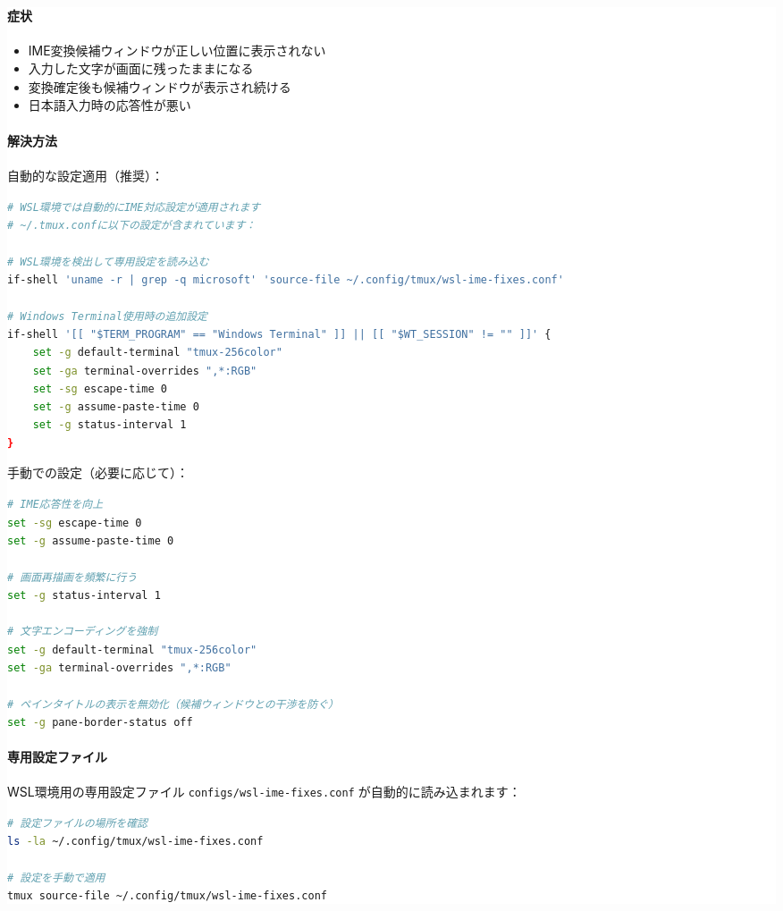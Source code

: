 #### 症状
- IME変換候補ウィンドウが正しい位置に表示されない
- 入力した文字が画面に残ったままになる
- 変換確定後も候補ウィンドウが表示され続ける
- 日本語入力時の応答性が悪い

#### 解決方法

自動的な設定適用（推奨）：
```bash
# WSL環境では自動的にIME対応設定が適用されます
# ~/.tmux.confに以下の設定が含まれています：

# WSL環境を検出して専用設定を読み込む
if-shell 'uname -r | grep -q microsoft' 'source-file ~/.config/tmux/wsl-ime-fixes.conf'

# Windows Terminal使用時の追加設定
if-shell '[[ "$TERM_PROGRAM" == "Windows Terminal" ]] || [[ "$WT_SESSION" != "" ]]' {
    set -g default-terminal "tmux-256color"
    set -ga terminal-overrides ",*:RGB"
    set -sg escape-time 0
    set -g assume-paste-time 0
    set -g status-interval 1
}
```

手動での設定（必要に応じて）：
```bash
# IME応答性を向上
set -sg escape-time 0
set -g assume-paste-time 0

# 画面再描画を頻繁に行う
set -g status-interval 1

# 文字エンコーディングを強制
set -g default-terminal "tmux-256color"
set -ga terminal-overrides ",*:RGB"

# ペインタイトルの表示を無効化（候補ウィンドウとの干渉を防ぐ）
set -g pane-border-status off
```

#### 専用設定ファイル

WSL環境用の専用設定ファイル `configs/wsl-ime-fixes.conf` が自動的に読み込まれます：

```bash
# 設定ファイルの場所を確認
ls -la ~/.config/tmux/wsl-ime-fixes.conf

# 設定を手動で適用
tmux source-file ~/.config/tmux/wsl-ime-fixes.conf
```
